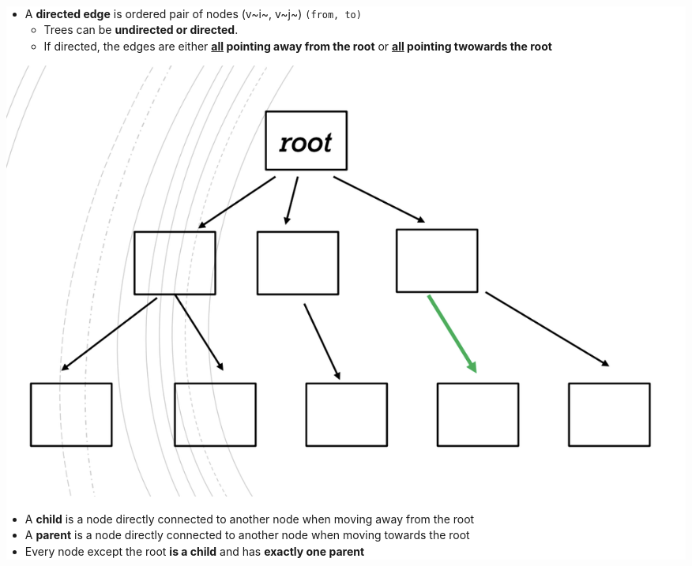 - A **directed edge** is ordered pair of nodes (v~i~, v~j~) `(from, to)`
	- Trees can be **undirected or directed**.
	- If directed, the edges are either **<u>all</u> pointing away from the root** or **<u>all</u> pointing twowards the root**

![](img/directed-edge.png)

- A **child** is a node directly connected to another node when moving away from the root
- A **parent** is a node directly connected to another node when moving towards the root
- Every node except the root **is a child** and has **exactly one parent**
